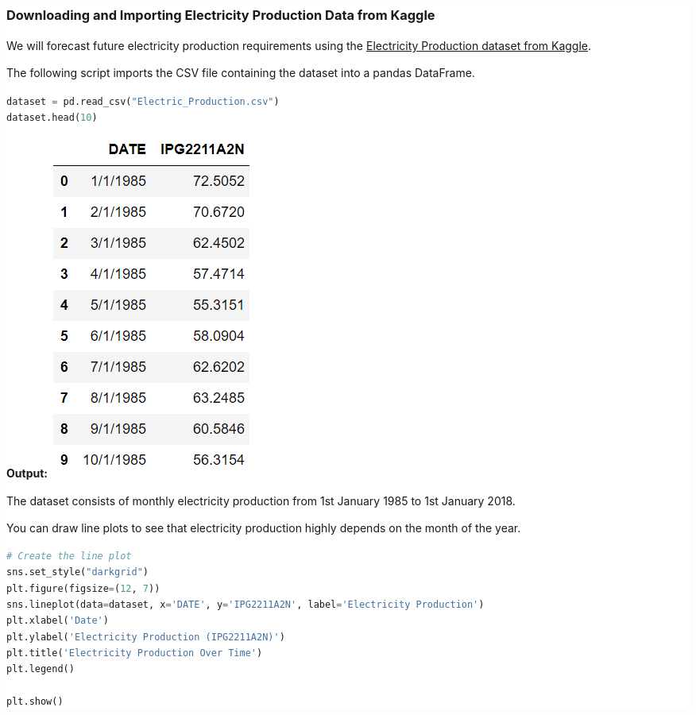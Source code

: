 ### Downloading and Importing Electricity Production Data from Kaggle

We will forecast future electricity production requirements using the [Electricity Production dataset from Kaggle](https://www.kaggle.com/datasets/shenba/time-series-datasets).

The following script imports the CSV file containing the dataset into a pandas DataFrame.  

```Python
dataset = pd.read_csv("Electric_Production.csv")
dataset.head(10)
```

**Output:**
<img src="images\img1-electricity-production-data.png">

The dataset consists of monthly electricity production from 1st January 1985 to 1st January 2018.

You can draw line plots to see that electricity production highly depends on the month of the year.

```Python
# Create the line plot
sns.set_style("darkgrid")
plt.figure(figsize=(12, 7))
sns.lineplot(data=dataset, x='DATE', y='IPG2211A2N', label='Electricity Production')
plt.xlabel('Date')
plt.ylabel('Electricity Production (IPG2211A2N)')
plt.title('Electricity Production Over Time')
plt.legend()

plt.show()
```
